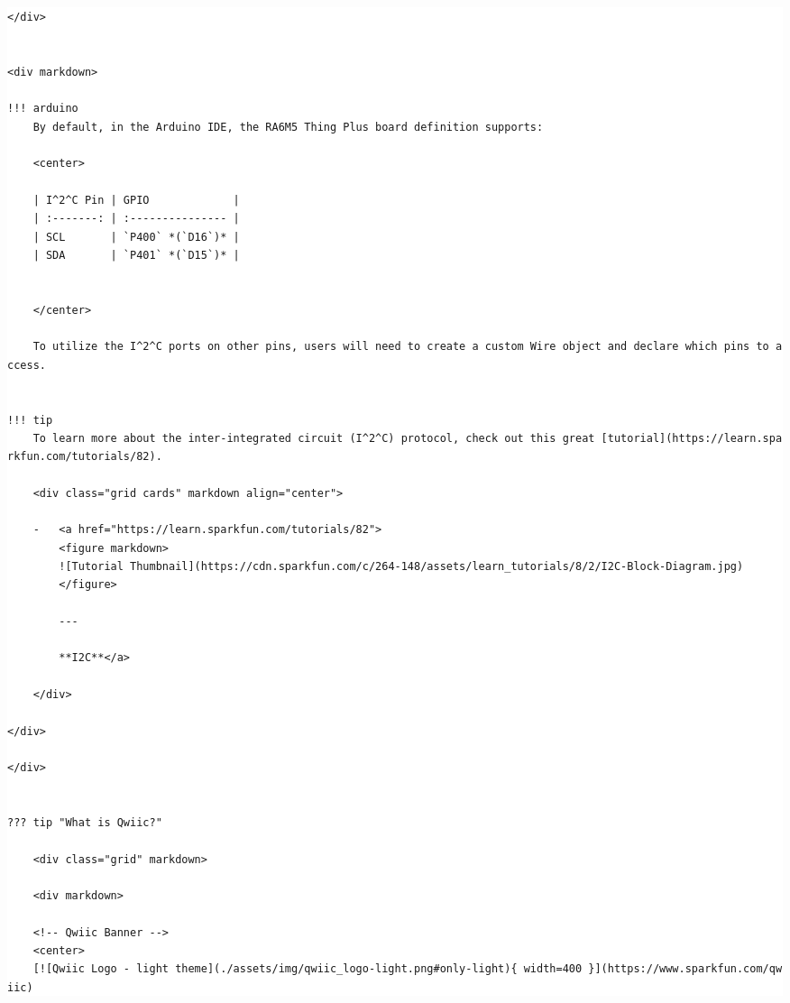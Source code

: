 	</div>


	<div markdown>

	!!! arduino
		By default, in the Arduino IDE, the RA6M5 Thing Plus board definition supports:

		<center>

		| I^2^C Pin | GPIO             |
		| :-------: | :--------------- |
		| SCL       | `P400` *(`D16`)* |
		| SDA       | `P401` *(`D15`)* |


		</center>

		To utilize the I^2^C ports on other pins, users will need to create a custom Wire object and declare which pins to access.


	!!! tip
		To learn more about the inter-integrated circuit (I^2^C) protocol, check out this great [tutorial](https://learn.sparkfun.com/tutorials/82).

		<div class="grid cards" markdown align="center">

		-   <a href="https://learn.sparkfun.com/tutorials/82">
			<figure markdown>
			![Tutorial Thumbnail](https://cdn.sparkfun.com/c/264-148/assets/learn_tutorials/8/2/I2C-Block-Diagram.jpg)
			</figure>

			---

			**I2C**</a>

		</div>

	</div>

	</div>


	??? tip "What is Qwiic?"

		<div class="grid" markdown>

		<div markdown>

		<!-- Qwiic Banner -->
		<center>
		[![Qwiic Logo - light theme](./assets/img/qwiic_logo-light.png#only-light){ width=400 }](https://www.sparkfun.com/qwiic)